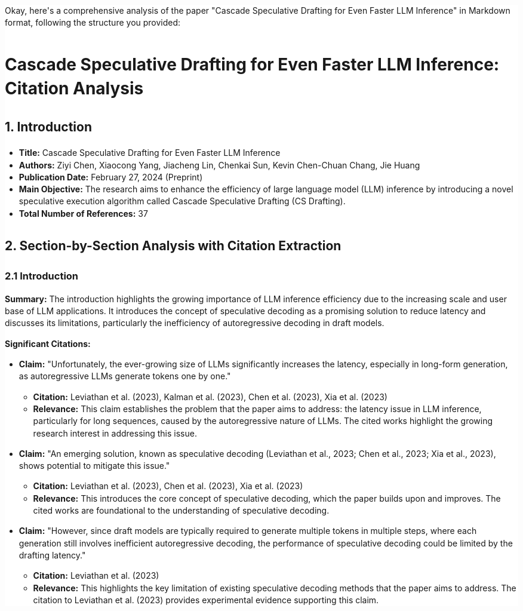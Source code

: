Okay, here's a comprehensive analysis of the paper "Cascade Speculative Drafting for Even Faster LLM Inference" in Markdown format, following the structure you provided:


# Cascade Speculative Drafting for Even Faster LLM Inference: Citation Analysis

## 1. Introduction

- **Title:** Cascade Speculative Drafting for Even Faster LLM Inference
- **Authors:** Ziyi Chen, Xiaocong Yang, Jiacheng Lin, Chenkai Sun, Kevin Chen-Chuan Chang, Jie Huang
- **Publication Date:** February 27, 2024 (Preprint)
- **Main Objective:** The research aims to enhance the efficiency of large language model (LLM) inference by introducing a novel speculative execution algorithm called Cascade Speculative Drafting (CS Drafting).
- **Total Number of References:** 37


## 2. Section-by-Section Analysis with Citation Extraction

### 2.1 Introduction

**Summary:** The introduction highlights the growing importance of LLM inference efficiency due to the increasing scale and user base of LLM applications. It introduces the concept of speculative decoding as a promising solution to reduce latency and discusses its limitations, particularly the inefficiency of autoregressive decoding in draft models.

**Significant Citations:**

- **Claim:** "Unfortunately, the ever-growing size of LLMs significantly increases the latency, especially in long-form generation, as autoregressive LLMs generate tokens one by one."
  - **Citation:** Leviathan et al. (2023), Kalman et al. (2023), Chen et al. (2023), Xia et al. (2023)
  - **Relevance:** This claim establishes the problem that the paper aims to address: the latency issue in LLM inference, particularly for long sequences, caused by the autoregressive nature of LLMs. The cited works highlight the growing research interest in addressing this issue.

- **Claim:** "An emerging solution, known as speculative decoding (Leviathan et al., 2023; Chen et al., 2023; Xia et al., 2023), shows potential to mitigate this issue."
  - **Citation:** Leviathan et al. (2023), Chen et al. (2023), Xia et al. (2023)
  - **Relevance:** This introduces the core concept of speculative decoding, which the paper builds upon and improves. The cited works are foundational to the understanding of speculative decoding.

- **Claim:** "However, since draft models are typically required to generate multiple tokens in multiple steps, where each generation still involves inefficient autoregressive decoding, the performance of speculative decoding could be limited by the drafting latency."
  - **Citation:** Leviathan et al. (2023)
  - **Relevance:** This highlights the key limitation of existing speculative decoding methods that the paper aims to address. The citation to Leviathan et al. (2023) provides experimental evidence supporting this claim.
